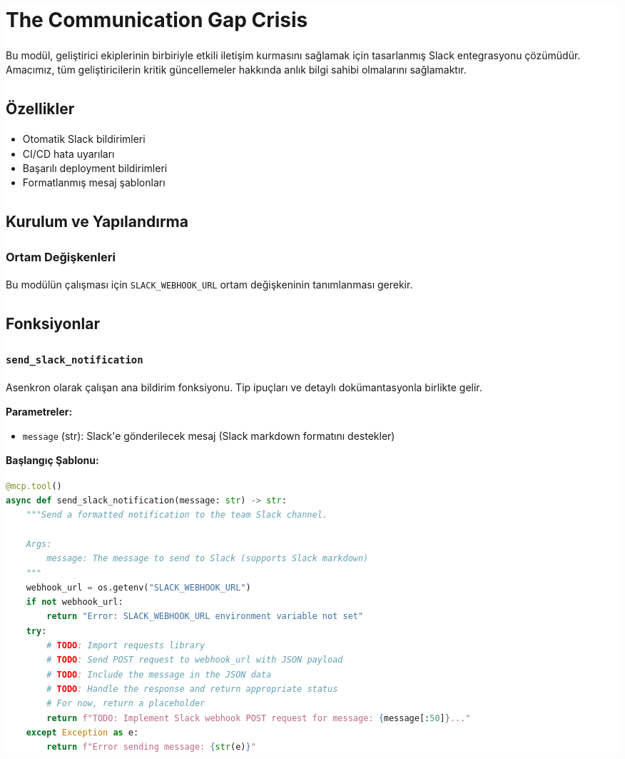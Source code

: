# The Communication Gap Crisis

Bu modül, geliştirici ekiplerinin birbiriyle etkili iletişim kurmasını sağlamak için tasarlanmış Slack entegrasyonu çözümüdür. Amacımız, tüm geliştiricilerin kritik güncellemeler hakkında anlık bilgi sahibi olmalarını sağlamaktır.

## Özellikler

- Otomatik Slack bildirimleri
- CI/CD hata uyarıları
- Başarılı deployment bildirimleri
- Formatlanmış mesaj şablonları

## Kurulum ve Yapılandırma

### Ortam Değişkenleri

Bu modülün çalışması için `SLACK_WEBHOOK_URL` ortam değişkeninin tanımlanması gerekir.

## Fonksiyonlar

### `send_slack_notification`

Asenkron olarak çalışan ana bildirim fonksiyonu. Tip ipuçları ve detaylı dokümantasyonla birlikte gelir.

**Parametreler:**
- `message` (str): Slack'e gönderilecek mesaj (Slack markdown formatını destekler)

**Başlangıç Şablonu:**  
```python
@mcp.tool()
async def send_slack_notification(message: str) -> str:
    """Send a formatted notification to the team Slack channel.
    
    Args:
        message: The message to send to Slack (supports Slack markdown)
    """
    webhook_url = os.getenv("SLACK_WEBHOOK_URL")
    if not webhook_url:
        return "Error: SLACK_WEBHOOK_URL environment variable not set"
    try:
        # TODO: Import requests library
        # TODO: Send POST request to webhook_url with JSON payload
        # TODO: Include the message in the JSON data
        # TODO: Handle the response and return appropriate status
        # For now, return a placeholder
        return f"TODO: Implement Slack webhook POST request for message: {message[:50]}..."
    except Exception as e:
        return f"Error sending message: {str(e)}"
```
